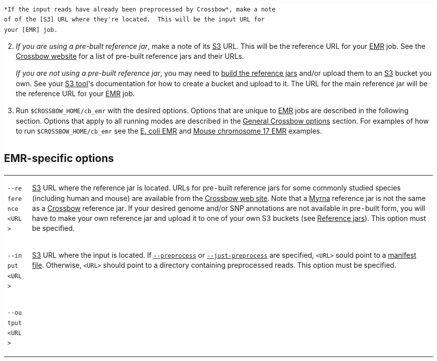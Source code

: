     *If the input reads have already been preprocessed by Crossbow*, make a note
    of of the [S3] URL where they're located.  This will be the input URL for
    your [EMR] job.

2.  *If you are using a pre-built reference jar*, make a note of its [S3] URL. 
    This will be the reference URL for your [EMR] job.  See the [Crossbow
    website] for a list of pre-built reference jars and their URLs.
   
    *If you are not using a pre-built reference jar*, you may need to [build the
    reference jars] and/or upload them to an [S3] bucket you own.  See your [S3
    tool]'s documentation for how to create a bucket and upload to it.  The URL
    for the main reference jar will be the reference URL for your [EMR] job.

[Crossbow website]: http://bowtie-bio.sf.net/crossbow
[build the reference jars]: #reference-jars
[S3 tool]: #s3-tools

3.  Run `$CROSSBOW_HOME/cb_emr` with the desired options. Options that are unique
    to [EMR] jobs are described in the following section.  Options that apply to
    all running modes are described in the [General Crossbow options] section.
    For examples of how to run `$CROSSBOW_HOME/cb_emr` see the [E. coli EMR] and
    [Mouse chromosome 17 EMR] examples.

[General Crossbow options]: #general-crossbow-options
[E. coli EMR]: #cb-example-e-coli-emr
[Mouse chromosome 17 EMR]: #cb-example-mouse17-emr

## EMR-specific options

<table>

<tr><td id="cb-emr-reference">

[`--reference`]: #cb-emr-reference

    --reference <URL>

</td><td>

[S3] URL where the reference jar is located.  URLs for pre-built reference jars
for some commonly studied species (including human and mouse) are available from
the [Crossbow web site].  Note that a [Myrna] reference jar is not the same as a
[Crossbow] reference jar. If your desired genome and/or SNP annotations are not
available in pre-built form, you will have to make your own reference jar and
upload it to one of your own S3 buckets (see [Reference jars]).  This option
must be specified.

[Myrna]: http://bowtie-bio.sf.net/myrna
[Reference jars]: #reference-jars
[Crossbow web site]: http://bowtie-bio.sf.net/crossbow

<tr><td id="cb-emr-input">

[`--input`]: #cb-emr-input

    --input <URL>

</td><td>

[S3] URL where the input is located.  If [`--preprocess`] or
[`--just-preprocess`] are specified, `<URL>` sould point to a [manifest file]. 
Otherwise, `<URL>` should point to a directory containing preprocessed reads. 
This option must be specified.

</td></tr><tr><td id="cb-emr-output">

[`--output`]: #cb-emr-output

    --output <URL>

</td><td>


[Crossbow]: http://bowtie-bio.sf.net/crossbow
[Bowtie]:   http://bowtie-bio.sf.net
[SOAPsnp]:  http://soap.genomics.org.cn/soapsnp.html
[Elastic MapReduce]: http://aws.amazon.com/elasticmapreduce "Amazon Elastic MapReduce"
[Amazon Web Services]: http://aws.amazon.com
[Amazon EC2]: http://aws.amazon.com/ec2
[Amazon S3]: http://aws.amazon.com/s3
[Amazon EMR]: http://aws.amazon.com/elasticmapreduce
[Amazon SimpleDB]: http://aws.amazon.com/simpledb
[AWS]: http://aws.amazon.com
[Crossbow web interface]: http://bowtie-bio.sf.net/crossbow/ui.html
[Amazon EMR]: http://aws.amazon.com/elasticmapreduce
[Elastic MapReduce]: http://aws.amazon.com/elasticmapreduce
[EMR]: http://aws.amazon.com/elasticmapreduce
[S3]: http://aws.amazon.com/s3
[EC2]: http://aws.amazon.com/ec2
[going rate]: http://aws.amazon.com/ec2/#pricing
[Elastic MapReduce web interface]: https://console.aws.amazon.com/elasticmapreduce/home
[AWS Console]: https://console.aws.amazon.com
[AWS console]: https://console.aws.amazon.com
[`elastic-mapreduce`]: http://aws.amazon.com/developertools/2264?_encoding=UTF8&jiveRedirect=1
[Java]: http://java.sun.com/
[Hadoop]: http://hadoop.apache.org/
[R]: http://www.r-project.org/
[Bioconductor]: http://www.bioconductor.org/
[Perl]: http://www.perl.org/get.html
[Amazon's web interface for S3]: https://console.aws.amazon.com/s3/home
[Installing Amazon's `elastic-mapreduce` tool]: #installing-amazons-elastic-mapreduce-tool
[install Amazon's `elastic-mapreduce` tool]: #installing-amazons-elastic-mapreduce-tool
[AWS Customer Agreement]: http://aws.amazon.com/agreement/
[Request to Increase]: http://aws.amazon.com/contact-us/ec2-request/
[Job Flow Debugging]: http://docs.amazonwebservices.com/ElasticMapReduce/latest/DeveloperGuide/DebuggingJobFlows.html
[SimpleDB]: http://aws.amazon.com/simpledb/
[Account Activity]: http://aws-portal.amazon.com/gp/aws/developer/account/index.html?ie=UTF8&action=activity-summary
[How to Download and Install Ruby and the Command Line Interface]: http://aws.amazon.com/developertools/2264?_encoding=UTF8&jiveRedirect=1
[Ruby]: http://www.ruby-lang.org/
[Setting up an EC2 keypair]: http://docs.amazonwebservices.com/ElasticMapReduce/latest/DeveloperGuide/index.html?download_ruby.html
[AWS]: http://aws.amazon.com/ "Amazon Web Services"
[AWS page]: http://aws.amazon.com/ "Amazon Web Services"
[AWS Getting Started Guide]: http://docs.amazonwebservices.com/AWSEC2/latest/GettingStartedGuide/
[S3]: http://aws.amazon.com/s3/
[S3 tab]: https://console.aws.amazon.com/s3/home
[s3cmd]: http://s3tools.org/s3cmd
[Python]: http://www.python.org/download/
[Firefox]: http://www.mozilla.com/firefox/
[S3 buckets]: http://docs.amazonwebservices.com/AmazonS3/latest/gsg/
[S3 bucket]: http://docs.amazonwebservices.com/AmazonS3/latest/gsg/
[S3 charges]: http://aws.amazon.com/s3/#pricing
[S3Fox Organizer]: http://www.s3fox.net/
[Cyberduck]: http://cyberduck.ch/
[Bucket Explorer]: http://www.bucketexplorer.com/
[Installing Crossbow]: #installing-crossbow
[NFS share]: http://en.wikipedia.org/wiki/Network_File_System_(protocol)
[pseudo distributed]: http://hadoop.apache.org/common/docs/current/quickstart.html#PseudoDistributed
[Sequence Read Archive]: http://www.ncbi.nlm.nih.gov/books/NBK47533/
[National Center for Biotechnology Information]: http://www.ncbi.nlm.nih.gov/
[SRA toolkit]: http://trace.ncbi.nlm.nih.gov/Traces/sra/sra.cgi?cmd=show&f=software&m=software&s=software
[Apple developer tools]: http://developer.apple.com/technologies/tools/
[NFS share]: http://en.wikipedia.org/wiki/Network_File_System_(protocol)
[pseudo distributed]: http://hadoop.apache.org/common/docs/current/quickstart.html#PseudoDistributed
[sourceforge site]: http://bowtie-bio.sf.net/crossbow
[Extract the zip archive]: http://en.wikipedia.org/wiki/ZIP_(file_format)
[Running Crossbow on EMR via the command line]: #running-crossbow-on-emr-via-the-command-line
[Running Crossbow on a Hadoop cluster via the command line]: #running-crossbow-on-a-hadoop-cluster-via-the-command-line
[Running Crossbow on a single computer via the command line]: #running-crossbow-on-a-single-computer-via-the-command-line
[Account Activity]: http://aws-portal.amazon.com/gp/aws/developer/account/index.html?ie=UTF8&action=activity-summary
[s3cmd]: http://s3tools.org/s3cmd
[S3Fox Organizer]: http://www.s3fox.net/
[Cyberduck]: http://cyberduck.ch/
[Bucket Explorer]: http://www.bucketexplorer.com/
[What S3 is]: http://aws.amazon.com/s3/
[what an S3 bucket is]: http://docs.amazonwebservices.com/AmazonS3/latest/gsg/
[will cost you]: http://aws.amazon.com/ec2/#pricing
[`.sra`]: http://www.ncbi.nlm.nih.gov/books/NBK47540/
[Monitoring your EMR jobs]: #monitoring-your-emr-jobs
[Account Activity]: http://aws-portal.amazon.com/gp/aws/developer/account/index.html?ie=UTF8&action=activity-summary
[s3cmd]: http://s3tools.org/s3cmd
[S3Fox Organizer]: http://www.s3fox.net/
[Cyberduck]: http://cyberduck.ch/
[Bucket Explorer]: http://www.bucketexplorer.com/
[What S3 is]: http://aws.amazon.com/s3/
[What an S3 bucket is]: http://docs.amazonwebservices.com/AmazonS3/latest/gsg/
[will cost you]: http://aws.amazon.com/ec2/#pricing
[Crossbow output format]: #cb-output
[`--intermediate`]: #cb-emr-intermediate
[`--preprocess-output`]: #cb-emr-preprocess-output
[`--credentials`]: #cb-emr-credentials
[Installing Amazon's `elastic-mapreduce` tool]: #installing-amazons-elastic-mapreduce-tool
[`--emr-script`]: #cb-emr-script
[`--name`]: #cb-emr-name
[`--stay-alive`]: #cb-stay-alive
[`--instances`]: #cb-instances
[`--instance-type`]: #cb-instance-type
[list of available instance types]: http://aws.amazon.com/ec2/instance-types/
[`<instance-type>`]: http://aws.amazon.com/ec2/instance-types/
[`--emr-args`]: #cb-emr-args
[`--logs`]: #cb-logs
[`--no-logs`]: #cb-no-logs
[`--no-emr-debug`]: #cb-no-emr-debug
[Job Flow Debugging]: http://docs.amazonwebservices.com/ElasticMapReduce/latest/DeveloperGuide/DebuggingJobFlows.html
[SimpleDB]: http://aws.amazon.com/simpledb/
[SimpleDB-related charges]: http://aws.amazon.com/simpledb/#pricing
[SimpleDB tier]: http://aws.amazon.com/simpledb/#pricing
[E. coli Hadoop]: #cb-example-e-coli-hadoop
[Mouse chromosome 17 Hadoop]: #cb-example-mouse17-hadoop
[`--reference`]: #cb-hadoop-reference
[HDFS]: http://hadoop.apache.org/common/docs/current/hdfs_design.html
[`--input`]: #cb-hadoop-input
[`--output`]: #cb-hadoop-output
[`--intermediate`]: #cb-hadoop-intermediate
[`--preprocess-output`]: #cb-hadoop-preprocess-output
[`--bowtie`]: #cb-hadoop-bowtie
[`--fastq-dump`]: #cb-hadoop-fastq-dump
[`--soapsnp`]: #cb-hadoop-soapsnp
[E. coli local]: #cb-example-e-coli-local
[Mouse chromosome 17 local]: #cb-example-mouse17-local
[`--reference`]: #cb-local-reference
[HDFS]: http://hadoop.apache.org/common/docs/current/hdfs_design.html
[`unzip`]: http://en.wikipedia.org/wiki/Unzip
[`--input`]: #cb-local-input
[`--output`]: #cb-local-output
[`--intermediate`]: #cb-local-intermediate
[`--preprocess-output`]: #cb-local-preprocess-output
[`--keep-intermediates`]: #cb-local-keep-intermediates
[`--keep-all`]: #cb-local-keep-all
[`--cpus`]: #cb-local-cpus
[`--max-sort-records`]: #cb-local-max-sort-records
[`--max-sort-files`]: #cb-local-max-sort-files
[`--bowtie`]: #cb-local-bowtie
[`--fastq-dump`]: #cb-local-fastq-dump
[`--soapsnp`]: #cb-local-soapsnp
[`--quality`]: #cb-quality
[Phred scale]: http://en.wikipedia.org/wiki/Phred_quality_score
[Phred+33]: http://en.wikipedia.org/wiki/FASTQ_format#Encoding
[Phred+64]: http://en.wikipedia.org/wiki/FASTQ_format#Encoding
[Solexa+64]: http://en.wikipedia.org/wiki/FASTQ_format#Encoding
[log-odds scale]: http://en.wikipedia.org/wiki/FASTQ_format#Variations
[`--preprocess`]: #cb-preprocess
[manifest file]: #manifest-files
[`--just-preprocess`]: #cb-just-preprocess
[manifest file]: #manifest-files
[`--just-align`]: #cb-just-align
[`--resume-align`]: #cb-resume-align
[`--bowtie-args`]: #cb-bowtie-args
[`-M 1`]: http://bowtie-bio.sf.net/manual.shtml#bowtie-options-M
[Bowtie manual]: http://bowtie-bio.sf.net/manual.shtml
[`--discard-reads`]: #cb-discard-reads
[`--discard-ref-bins`]: #cb-discard-ref-bins
[`--discard-all`]: #cb-discard-all
[`--soapsnp-args`]: #cb-soapsnp-args
[SOAPsnp manual]: http://soap.genomics.org.cn/soapsnp.html
[`--soapsnp-hap-args`]: #cb-soapsnp-hap-args
[`--soapsnp-dip-args`]: #cb-soapsnp-dip-args
[`--haploids`]: #cb-haploids
[`--all-haploids`]: #cb-all-haploids
[`--partition-len`]: #cb-partition-len
[`--dry-run`]: #cb-dry-run
[`--test`]: #cb-test
[`--tempdir`]: #cb-tempdir
[Parkhomchuk et al]: http://www.pnas.org/content/early/2009/11/19/0906681106.abstract
[S3 bucket]: http://docs.amazonwebservices.com/AmazonS3/latest/index.html?UsingBucket.html
[ssh]: http://en.wikipedia.org/wiki/Secure_Shell
[Monitoring your EMR jobs]: #monitoring-your-emr-jobs
[manifest file]: #manifest-files
[Sudbury, Stalker et al]: http://genomebiology.com/2009/10/10/R112
[mm9]: http://hgdownload.cse.ucsc.edu/downloads.html#mouse
[Monitoring your EMR jobs]: #monitoring-your-emr-jobs
[Job Flow Debugging]: http://docs.amazonwebservices.com/ElasticMapReduce/latest/DeveloperGuide/DebuggingJobFlows.html
[ssh]: http://en.wikipedia.org/wiki/Secure_Shell
[mm9]: http://hgdownload.cse.ucsc.edu/downloads.html#mouse
[Monitoring your EMR jobs]: #monitoring-your-emr-jobs
[Job Flow Debugging]: http://docs.amazonwebservices.com/ElasticMapReduce/latest/DeveloperGuide/DebuggingJobFlows.html
[manifest file]: #manifest-files
[mm9]: http://hgdownload.cse.ucsc.edu/downloads.html#mouse
[UCSC]: http://hgdownload.cse.ucsc.edu/downloads.html
[gzip]: http://en.wikipedia.org/wiki/Gzip
[bzip2]: http://en.wikipedia.org/wiki/Bzip2
[FASTQ]: http://en.wikipedia.org/wiki/FASTQ_format
[SRA Toolkit section of the manual]: #the-fastq-dump
[1000 Genomes Project]: http://www.1000genomes.org/page.php
[jar file]: http://en.wikipedia.org/wiki/JAR_(file_format)
[`bowtie-build`]: http://bowtie-bio.sourceforge.net/manual.shtml#indx
[dbSNP]: http://www.ncbi.nlm.nih.gov/projects/SNP/
[hg18]: http://hgdownload.cse.ucsc.edu/downloads.html#human
[mm9]: http://hgdownload.cse.ucsc.edu/downloads.html#mouse
[dbSNP]: http://www.ncbi.nlm.nih.gov/projects/SNP/
[How to Use the Hadoop User Interface]: http://docs.amazonwebservices.com/ElasticMapReduce/latest/DeveloperGuide/index.html?UsingtheHadoopUserInterface.html
[Hadoop, the Definitive Guide]: http://oreilly.com/catalog/9780596521981
[Debugging Job Flows]: http://docs.amazonwebservices.com/ElasticMapReduce/latest/DeveloperGuide/index.html?DebuggingJobFlows.html
[EMR Debug]: http://docs.amazonwebservices.com/ElasticMapReduce/latest/DeveloperGuide/index.html?DebuggingJobFlows.html
[Bowtie paper]: http://genomebiology.com/2009/10/3/R25
[Crossbow]: http://bowtie-bio.sf.net/crossbow
[Crossbow paper]: http://genomebiology.com/2009/10/11/R134
[AWS Documentation]: http://aws.amazon.com/documentation/
[Cloudera's Getting Started with Hadoop]: http://www.cloudera.com/resource/getting_started_with_hadoop
[Cloudera's training virtual machine]: http://www.cloudera.com/developers/downloads/virtual-machine/
[VMWare]: http://www.vmware.com/
[Hadoop web site]: http://hadoop.apache.org/
[Ben Langmead]: http://faculty.jhsph.edu/default.cfm?faculty_id=2209&grouped=false&searchText=&department_id=3&departmentName=Biostatistics
[Michael C. Schatz]: http://www.cbcb.umd.edu/~mschatz/
[Cole Trapnell]: http://www.cs.umd.edu/~cole/